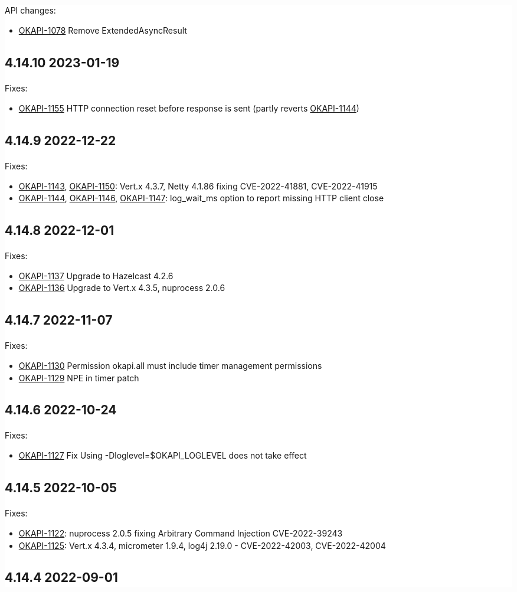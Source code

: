 API changes:

* [OKAPI-1078](https://issues.folio.org/browse/OKAPI-1078) Remove ExtendedAsyncResult

## 4.14.10 2023-01-19

Fixes:

* [OKAPI-1155](https://issues.folio.org/browse/OKAPI-1155) HTTP connection reset before response is sent (partly reverts [OKAPI-1144](https://issues.folio.org/browse/OKAPI-1144))

## 4.14.9 2022-12-22

Fixes:

* [OKAPI-1143](https://issues.folio.org/browse/OKAPI-1143), [OKAPI-1150](https://issues.folio.org/browse/OKAPI-1150): Vert.x 4.3.7, Netty 4.1.86 fixing CVE-2022-41881, CVE-2022-41915
* [OKAPI-1144](https://issues.folio.org/browse/OKAPI-1144), [OKAPI-1146](https://issues.folio.org/browse/OKAPI-1146), [OKAPI-1147](https://issues.folio.org/browse/OKAPI-1147): log\_wait\_ms option to report missing HTTP client close

## 4.14.8 2022-12-01

Fixes:

* [OKAPI-1137](https://issues.folio.org/browse/OKAPI-1137) Upgrade to Hazelcast 4.2.6
* [OKAPI-1136](https://issues.folio.org/browse/OKAPI-1136) Upgrade to Vert.x 4.3.5, nuprocess 2.0.6

## 4.14.7 2022-11-07

Fixes:

* [OKAPI-1130](https://issues.folio.org/browse/OKAPI-1130) Permission okapi.all must include timer management permissions
* [OKAPI-1129](https://issues.folio.org/browse/OKAPI-1129) NPE in timer patch

## 4.14.6 2022-10-24

Fixes:

* [OKAPI-1127](https://issues.folio.org/browse/OKAPI-1127) Fix Using -Dloglevel=$OKAPI_LOGLEVEL does not take effect

## 4.14.5 2022-10-05

Fixes:

* [OKAPI-1122](https://issues.folio.org/browse/OKAPI-1122): nuprocess 2.0.5 fixing Arbitrary Command Injection CVE-2022-39243
* [OKAPI-1125](https://issues.folio.org/browse/OKAPI-1125): Vert.x 4.3.4, micrometer 1.9.4, log4j 2.19.0 - CVE-2022-42003, CVE-2022-42004

## 4.14.4 2022-09-01
